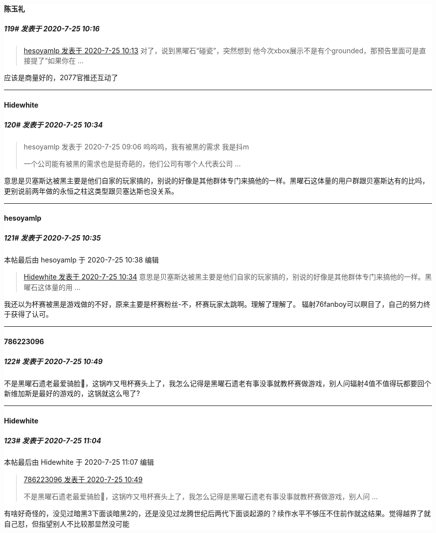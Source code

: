 ####  陈玉礼  
##### 119#       发表于 2020-7-25 10:16


<blockquote><a href="httphttps://bbs.saraba1st.com/2b/forum.php?mod=redirect&amp;goto=findpost&amp;pid=48210019&amp;ptid=1951049" target="_blank">hesoyamlp 发表于 2020-7-25 10:13</a>
对了，说到黑曜石“碰瓷”，突然想到
他今次xbox展示不是有个grounded，那预告里面可是直接提了“如果你在 ...</blockquote>
应该是商量好的，2077官推还互动了


-----

####  Hidewhite  
##### 120#       发表于 2020-7-25 10:34


<blockquote>hesoyamlp 发表于 2020-7-25 09:06
呜呜呜，我有被黑的需求 我是抖m

一个公司能有被黑的需求也是挺奇葩的，他们公司有哪个人代表公司 ...</blockquote>
意思是贝塞斯达被黑主要是他们自家的玩家搞的，别说的好像是其他群体专门来搞他的一样。黑曜石这体量的用户群跟贝塞斯达有的比吗，更别说前两年做的永恒之柱这类型跟贝塞达斯也没关系。


-----

####  hesoyamlp  
##### 121#       发表于 2020-7-25 10:35


 本帖最后由 hesoyamlp 于 2020-7-25 10:38 编辑 
<blockquote><a href="httphttps://bbs.saraba1st.com/2b/forum.php?mod=redirect&amp;goto=findpost&amp;pid=48210195&amp;ptid=1951049" target="_blank">Hidewhite 发表于 2020-7-25 10:34</a>
意思是贝塞斯达被黑主要是他们自家的玩家搞的，别说的好像是其他群体专门来搞他的一样。黑曜石这体量的用 ...</blockquote>
我还以为杯赛被黑是游戏做的不好，原来主要是杯赛粉丝-不，杯赛玩家太跳啊。理解了理解了。
辐射76fanboy可以瞑目了，自己的努力终于获得了认可。


-----

####  786223096  
##### 122#       发表于 2020-7-25 10:49


不是黑曜石遗老最爱骑脸🐴，这锅咋又甩杯赛头上了，我怎么记得是黑曜石遗老有事没事就教杯赛做游戏，别人问辐射4值不值得玩都要回个新维加斯是最好的游戏的，这锅就这么甩了?


-----

####  Hidewhite  
##### 123#       发表于 2020-7-25 11:04


 本帖最后由 Hidewhite 于 2020-7-25 11:07 编辑 
<blockquote><a href="httphttps://bbs.saraba1st.com/2b/forum.php?mod=redirect&amp;goto=findpost&amp;pid=48210309&amp;ptid=1951049" target="_blank">786223096 发表于 2020-7-25 10:49</a>

不是黑曜石遗老最爱骑脸🐴，这锅咋又甩杯赛头上了，我怎么记得是黑曜石遗老有事没事就教杯赛做游戏，别人问 ...</blockquote>
有啥好奇怪的，没见过暗黑3下面谈暗黑2的，还是没见过龙腾世纪后两代下面谈起源的？续作水平不够压不住前作就这结果。觉得越界了就自己怼，但指望别人不比较那显然没可能
